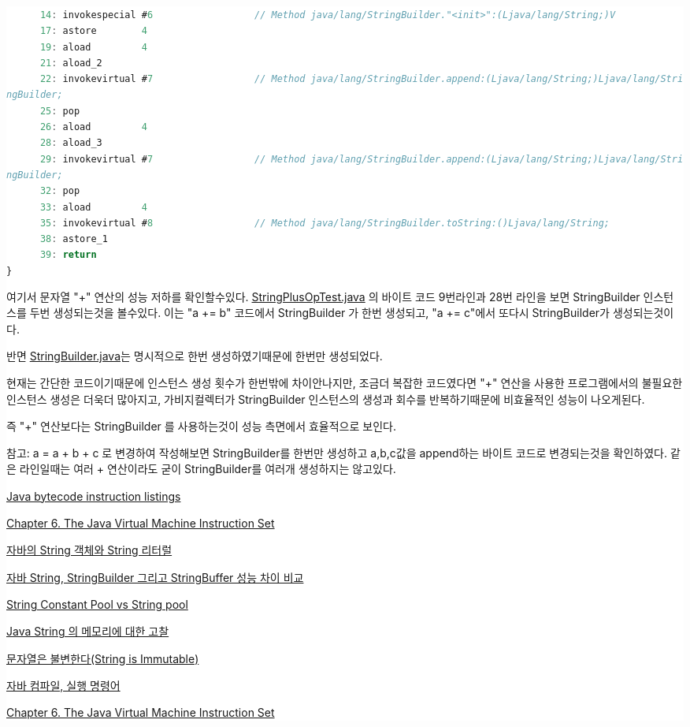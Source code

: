 ```jsx
      14: invokespecial #6                  // Method java/lang/StringBuilder."<init>":(Ljava/lang/String;)V
      17: astore        4
      19: aload         4
      21: aload_2
      22: invokevirtual #7                  // Method java/lang/StringBuilder.append:(Ljava/lang/String;)Ljava/lang/StringBuilder;
      25: pop
      26: aload         4
      28: aload_3
      29: invokevirtual #7                  // Method java/lang/StringBuilder.append:(Ljava/lang/String;)Ljava/lang/StringBuilder;
      32: pop
      33: aload         4
      35: invokevirtual #8                  // Method java/lang/StringBuilder.toString:()Ljava/lang/String;
      38: astore_1
      39: return
}
```

여기서 문자열 "+" 연산의  성능 저하를 확인할수있다.  [StringPlusOpTest.java](http://stringplusoptest.java) 의 바이트 코드 9번라인과 28번 라인을 보면 StringBuilder 인스턴스를 두번 생성되는것을 볼수있다. 이는 "a += b" 코드에서 StringBuilder 가 한번 생성되고, "a += c"에서 또다시 StringBuilder가 생성되는것이다.

반면 [StringBuilder.java](http://stringbuilder.java)는 명시적으로 한번 생성하였기때문에 한번만 생성되었다.

현재는 간단한 코드이기때문에 인스턴스 생성 횟수가 한번밖에 차이안나지만, 조금더 복잡한 코드였다면 "+" 연산을 사용한 프로그램에서의 불필요한 인스턴스 생성은 더욱더 많아지고, 가비지컬렉터가 StringBuilder 인스턴스의 생성과 회수를 반복하기때문에 비효율적인 성능이 나오게된다.

즉 "+" 연산보다는 StringBuilder 를 사용하는것이 성능 측면에서 효율적으로 보인다.

참고: a = a + b + c 로 변경하여 작성해보면 StringBuilder를 한번만 생성하고 a,b,c값을 append하는 바이트 코드로 변경되는것을 확인하였다.  같은 라인일때는 여러 + 연산이라도 굳이 StringBuilder를 여러개 생성하지는 않고있다.

[Java bytecode instruction listings](https://en.wikipedia.org/wiki/Java_bytecode_instruction_listings)

[Chapter 6. The Java Virtual Machine Instruction Set](https://docs.oracle.com/javase/specs/jvms/se7/html/jvms-6.html)

[자바의 String 객체와 String 리터럴](https://madplay.github.io/post/java-string-literal-vs-string-object)

[자바 String, StringBuilder 그리고 StringBuffer 성능 차이 비교](https://madplay.github.io/post/difference-between-string-stringbuilder-and-stringbuffer-in-java)

[String Constant Pool vs String pool](https://stackoverflow.com/questions/16783971/string-constant-pool-vs-string-pool)

[Java String 의 메모리에 대한 고찰](https://medium.com/@joongwon/string-%EC%9D%98-%EB%A9%94%EB%AA%A8%EB%A6%AC%EC%97%90-%EB%8C%80%ED%95%9C-%EA%B3%A0%EC%B0%B0-57af94cbb6bc)

[문자열은 불변한다(String is Immutable)](https://gbsb.tistory.com/255)

[자바 컴파일, 실행 명령어](https://www.notion.so/34f778db4aaf4f2d92aa418a4016b341)

[Chapter 6. The Java Virtual Machine Instruction Set](https://docs.oracle.com/javase/specs/jvms/se7/html/jvms-6.html)
